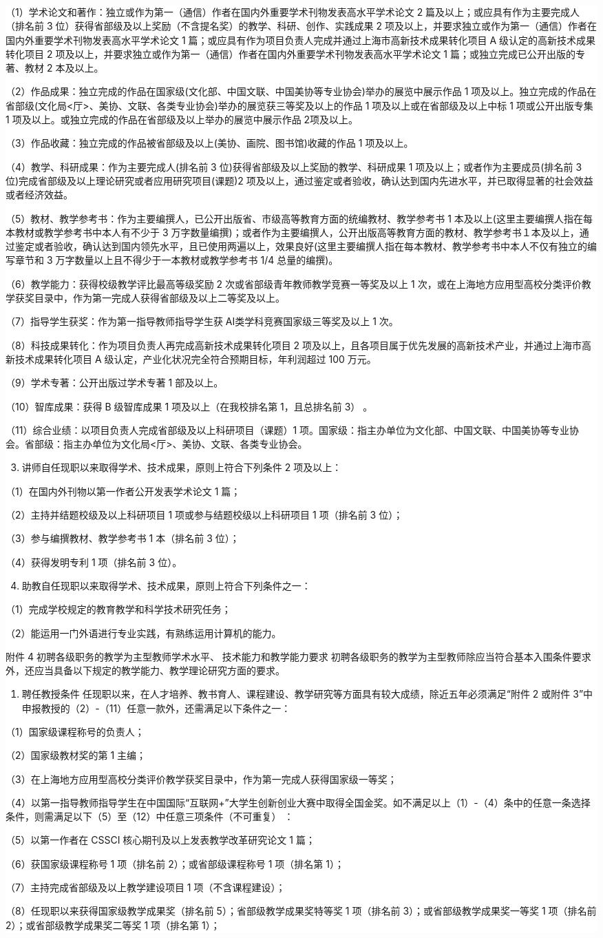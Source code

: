 （1）学术论文和著作：独立或作为第一（通信）作者在国内外重要学术刊物发表高水平学术论文 2 篇及以上；或应具有作为主要完成人（排名前 3 位）获得省部级及以上奖励（不含提名奖）的教学、科研、创作、实践成果 2 项及以上，并要求独立或作为第一（通信）作者在国内外重要学术刊物发表高水平学术论文 1 篇；或应具有作为项目负责人完成并通过上海市高新技术成果转化项目 A 级认定的高新技术成果转化项目 2 项及以上，并要求独立或作为第一（通信）作者在国内外重要学术刊物发表高水平学术论文 1 篇；或独立完成已公开出版的专著、教材 2 本及以上。

（2）作品成果：独立完成的作品在国家级(文化部、中国文联、中国美协等专业协会)举办的展览中展示作品 1 项及以上。独立完成的作品在省部级(文化局<厅>、美协、文联、各类专业协会)举办的展览获三等奖及以上的作品 1 项及以上或在省部级及以上中标 1 项或公开出版专集 1 项及以上。或独立完成的作品在省部级及以上举办的展览中展示作品 2项及以上。

（3）作品收藏：独立完成的作品被省部级及以上(美协、画院、图书馆)收藏的作品 1 项及以上。

（4）教学、科研成果：作为主要完成人(排名前 3 位)获得省部级及以上奖励的教学、科研成果 1 项及以上；或者作为主要成员(排名前 3 位)完成省部级及以上理论研究或者应用研究项目(课题)2 项及以上，通过鉴定或者验收，确认达到国内先进水平，并已取得显著的社会效益或者经济效益。

（5）教材、教学参考书：作为主要编撰人，已公开出版省、市级高等教育方面的统编教材、教学参考书 1 本及以上(这里主要编撰人指在每本教材或教学参考书中本人有不少于 3 万字数量编撰)；或者作为主要编撰人，公开出版高等教育方面的教材、教学参考书１本及以上，通过鉴定或者验收，确认达到国内领先水平，且已使用两遍以上，效果良好(这里主要编撰人指在每本教材、教学参考书中本人不仅有独立的编写章节和 3 万字数量以上且不得少于一本教材或教学参考书 1/4 总量的编撰)。

（6）教学能力：获得校级教学评比最高等级奖励 2 次或省部级青年教师教学竞赛一等奖及以上 1 次，或在上海地方应用型高校分类评价教学获奖目录中，作为第一完成人获得省部级及以上二等奖及以上。

（7）指导学生获奖：作为第一指导教师指导学生获 AI类学科竞赛国家级三等奖及以上 1 次。

（8）科技成果转化：作为项目负责人再完成高新技术成果转化项目 2 项及以上，且各项目属于优先发展的高新技术产业，并通过上海市高新技术成果转化项目 A 级认定，产业化状况完全符合预期目标，年利润超过 100 万元。

（9）学术专著：公开出版过学术专著 1 部及以上。

（10）智库成果：获得 B 级智库成果 1 项及以上（在我校排名第 1，且总排名前 3） 。

（11）综合业绩：以项目负责人完成省部级及以上科研项目（课题）1 项。国家级：指主办单位为文化部、中国文联、中国美协等专业协会。省部级：指主办单位为文化局<厅>、美协、文联、各类专业协会。

3. 讲师自任现职以来取得学术、技术成果，原则上符合下列条件 2 项及以上：

（1）在国内外刊物以第一作者公开发表学术论文 1 篇；

（2）主持并结题校级及以上科研项目 1 项或参与结题校级以上科研项目 1 项（排名前 3 位）；

（3）参与编撰教材、教学参考书 1 本（排名前 3 位）；

（4）获得发明专利 1 项（排名前 3 位）。

4. 助教自任现职以来取得学术、技术成果，原则上符合下列条件之一：

（1）完成学校规定的教育教学和科学技术研究任务；

（2）能运用一门外语进行专业实践，有熟练运用计算机的能力。

附件 4 初聘各级职务的教学为主型教师学术水平、 技术能力和教学能力要求 初聘各级职务的教学为主型教师除应当符合基本入围条件要求外，还应当具备以下规定的教学能力、教学理论研究方面的要求。

1. 聘任教授条件 任现职以来，在人才培养、教书育人、课程建设、教学研究等方面具有较大成绩，除近五年必须满足“附件 2 或附件 3”中申报教授的（2）-（11）任意一款外，还需满足以下条件之一：

（1）国家级课程称号的负责人；

（2）国家级教材奖的第 1 主编；

（3）在上海地方应用型高校分类评价教学获奖目录中，作为第一完成人获得国家级一等奖；

（4）以第一指导教师指导学生在中国国际“互联网+”大学生创新创业大赛中取得全国金奖。如不满足以上（1）-（4）条中的任意一条选择条件，则需满足以下（5）至（12）中任意三项条件（不可重复） ：

（5）以第一作者在 CSSCI 核心期刊及以上发表教学改革研究论文 1 篇；

（6）获国家级课程称号 1 项（排名前 2）；或省部级课程称号 1 项（排名第 1）；

（7）主持完成省部级及以上教学建设项目 1 项（不含课程建设）；

（8）任现职以来获得国家级教学成果奖（排名前 5）；省部级教学成果奖特等奖 1 项（排名前 3）；或省部级教学成果奖一等奖 1 项（排名前 2）；或省部级教学成果奖二等奖 1 项（排名第 1）； 
